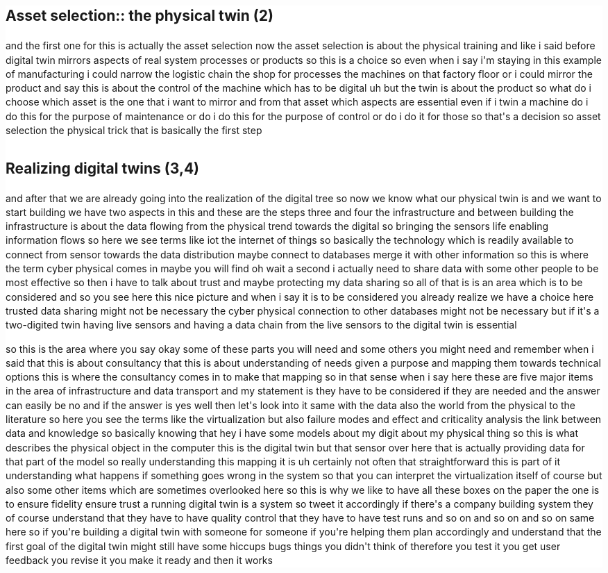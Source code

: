 ## Asset selection:: the physical twin (2)

and the first one for this is actually the asset selection now the asset selection is about the physical training and like i said before digital twin mirrors aspects of real system processes or products so this is a choice so even when i say i'm staying in this example of manufacturing i could narrow the logistic chain the shop for processes the machines on that factory floor or i could mirror the product and say this is about the control of the machine which has to be digital uh but the twin is about the product so what do i choose which asset is the one that i want to mirror and from that asset which aspects are essential even if i twin a machine do i do this for the purpose of maintenance or do i do this for the purpose of control or do i do it for those so that's a decision so asset selection the physical trick that is basically the first step

## Realizing digital twins (3,4)

and after that we are already going into the realization of the digital tree so now we know what our physical twin is and we want to start building we have two aspects in this and these are the steps three and four the infrastructure and between building the infrastructure is about the data flowing from the physical trend towards the digital so bringing the sensors life enabling information flows so here we see terms like iot the internet of things so basically the technology which is readily available to connect from sensor towards the data distribution maybe connect to databases merge it with other information so this is where the term cyber physical comes in maybe you will find oh wait a second i actually need to share data with some other people to be most effective so then i have to talk about trust and maybe protecting my data sharing so all of that is is an area which is to be considered and so you see here this nice picture and when i say it is to be considered you already realize we have a choice here trusted data sharing might not be necessary the cyber physical connection to other databases might not be necessary but if it's a two-digited twin having live sensors and having a data chain from the live sensors to the digital twin is essential 

so this is the area where you say okay some of these parts you will need and some others you might need and remember when i said that this is about consultancy that this is about understanding of needs given a purpose and mapping them towards technical options this is where the consultancy comes in to make that mapping so in that sense when i say here these are five major items in the area of infrastructure and data transport and my statement is they have to be considered if they are needed and the answer can easily be no and if the answer is yes well then let's look into it same with the data also the world from the physical to the literature so here you see the terms like the virtualization but also failure modes and effect and criticality analysis the link between data and knowledge so basically knowing that hey i have some models about my digit about my physical thing so this is what describes the physical object in the computer this is the digital twin but that sensor over here that is actually providing data for that part of the model so really understanding this mapping it is uh certainly not often that straightforward this is part of it understanding what happens if something goes wrong in the system so that you can interpret the virtualization itself of course but also some other items which are sometimes overlooked here so this is why we like to have all these boxes on the paper the one is to ensure fidelity ensure trust a running digital twin is a system so tweet it accordingly if there's a company building system they of course understand that they have to have quality control that they have to have test runs and so on and so on and so on same here so if you're building a digital twin with someone for someone if you're helping them plan accordingly and understand that the first goal of the digital twin might still have some hiccups bugs things you didn't think of therefore you test it you get user feedback you revise it you make it ready and then it works 
